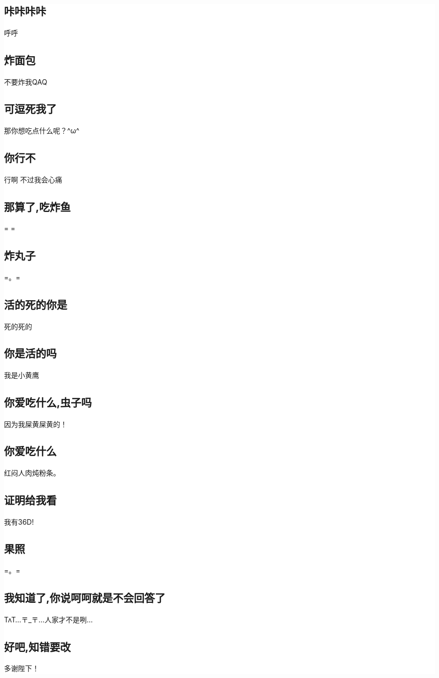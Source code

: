## 咔咔咔咔
呼呼

## 炸面包
不要炸我QAQ

## 可逗死我了
那你想吃点什么呢？^ω^

## 你行不
行啊  不过我会心痛

## 那算了,吃炸鱼
= =

## 炸丸子
=。=

## 活的死的你是
死的死的

## 你是活的吗
我是小黄鹰

## 你爱吃什么,虫子吗
因为我屎黄屎黄的！

## 你爱吃什么
红闷人肉炖粉条。

## 证明给我看
我有36D!

## 果照
=。=

## 我知道了,你说呵呵就是不会回答了
TʌT…〒_〒…人家才不是咧…

## 好吧,知错要改
多谢陛下！
